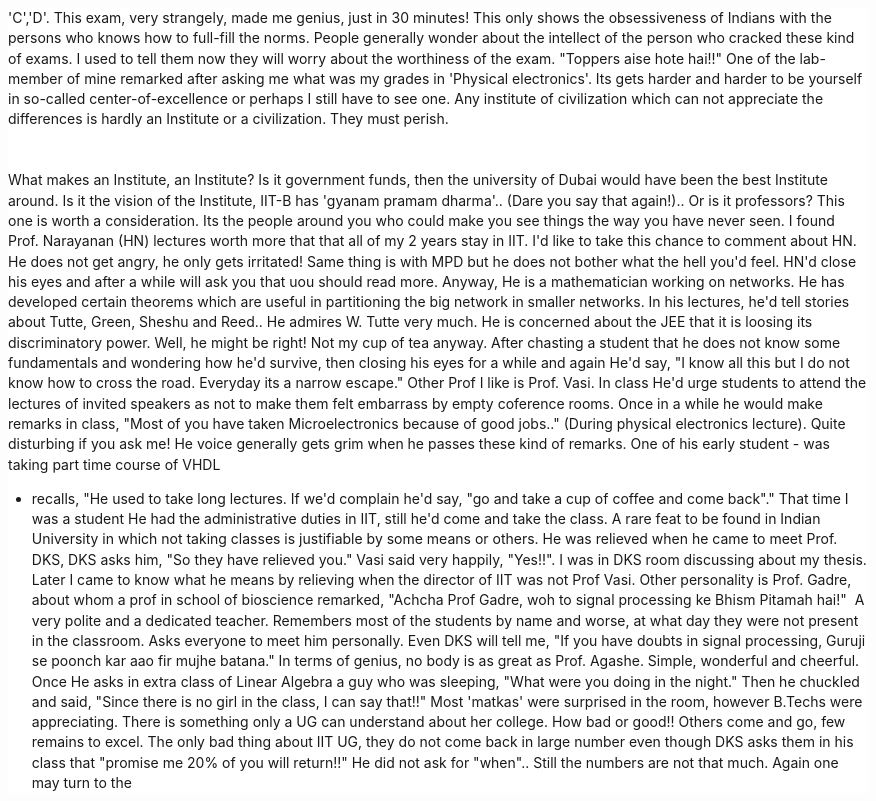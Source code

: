 'C','D'. This exam, very strangely, made me genius, just in 30 minutes!
This only shows the obsessiveness of Indians with the persons who knows
how to full-fill the norms. People generally wonder about the intellect
of the person who cracked these kind of exams. I used to tell them now
they will worry about the worthiness of the exam. "Toppers aise hote
hai!!" One of the lab-member of mine remarked after asking me what was
my grades in 'Physical electronics'. Its gets harder and harder to be
yourself in so-called center-of-excellence or perhaps I still have to
see one. Any institute of civilization which can not appreciate the
differences is hardly an Institute or a civilization. They must perish.
\
\
\
What makes an Institute, an Institute? Is it government funds, then the
university of Dubai would have been the best Institute around. Is it the
vision of the Institute, IIT-B has 'gyanam pramam dharma'.. (Dare you
say that again!).. Or is it professors? This one is worth a
consideration. Its the people around you who could make you see things
the way you have never seen. I found Prof. Narayanan (HN) lectures worth
more that that all of my 2 years stay in IIT. I'd like to take this
chance to comment about HN. He does not get angry, he only gets
irritated! Same thing is with MPD but he does not bother what the hell
you'd feel. HN'd close his eyes and after a while will ask you that uou
should read more. Anyway, He is a mathematician working on networks. He
has developed certain theorems which are useful in partitioning the big
network in smaller networks. In his lectures, he'd tell stories about
Tutte, Green, Sheshu and Reed.. He admires W. Tutte very much. He is
concerned about the JEE that it is loosing its discriminatory power.
Well, he might be right! Not my cup of tea anyway. After chasting a
student that he does not know some fundamentals and wondering how he'd
survive, then closing his eyes for a while and again He'd say, "I know
all this but I do not know how to cross the road. Everyday its a narrow
escape." Other Prof I like is Prof. Vasi. In class He'd urge students to
attend the lectures of invited speakers as not to make them felt
embarrass by empty coference rooms. Once in a while he would make
remarks in class, "Most of you have taken Microelectronics because of
good jobs.." (During physical electronics lecture). Quite disturbing if
you ask me! He voice generally gets grim when he passes these kind of
remarks. One of his early student - was taking part time course of VHDL
- recalls, "He used to take long lectures. If we'd complain he'd say,
"go and take a cup of coffee and come back"." That time I was a student
He had the administrative duties in IIT, still he'd come and take the
class. A rare feat to be found in Indian University in which not taking
classes is justifiable by some means or others. He was relieved when he
came to meet Prof. DKS, DKS asks him, "So they have relieved you." Vasi
said very happily, "Yes!!". I was in DKS room discussing about my
thesis. Later I came to know what he means by relieving when the
director of IIT was not Prof Vasi. Other personality is Prof. Gadre,
about whom a prof in school of bioscience remarked, "Achcha Prof Gadre,
woh to signal processing ke Bhism Pitamah hai!"  A very polite and a
dedicated teacher. Remembers most of the students by name and worse, at
what day they were not present in the classroom. Asks everyone to meet
him personally. Even DKS will tell me, "If you have doubts in signal
processing, Guruji se poonch kar aao fir mujhe batana." In terms of
genius, no body is as great as Prof. Agashe. Simple, wonderful and
cheerful. Once He asks in extra class of Linear Algebra a guy who was
sleeping, "What were you doing in the night." Then he chuckled and said,
"Since there is no girl in the class, I can say that!!" Most 'matkas'
were surprised in the room, however B.Techs were appreciating. There is
something only a UG can understand about her college. How bad or good!!
Others come and go, few remains to excel. The only bad thing about IIT
UG, they do not come back in large number even though DKS asks them in
his class that "promise me 20% of you will return!!" He did not ask for
"when".. Still the numbers are not that much. Again one may turn to the
